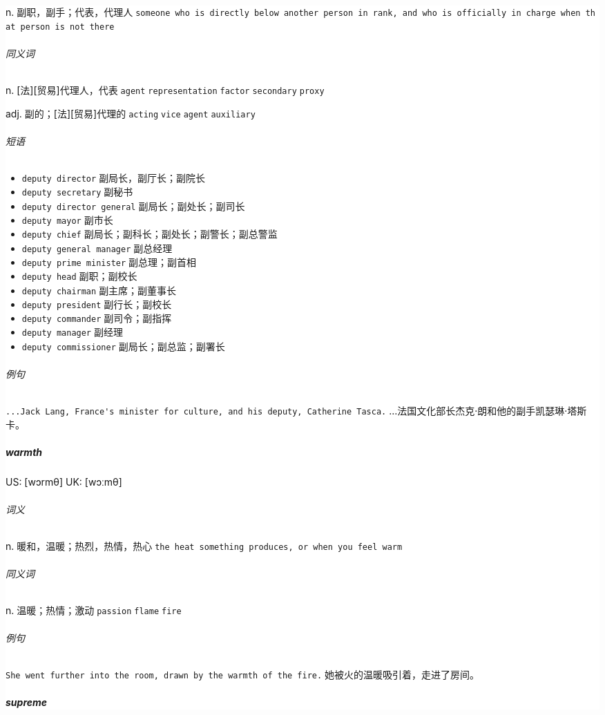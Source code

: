 n. 副职，副手；代表，代理人
`someone who is directly below another person in rank, and who is officially in charge when that person is not there`

###### 同义词

n. [法][贸易]代理人，代表
`agent` `representation` `factor` `secondary` `proxy`

adj. 副的；[法][贸易]代理的
`acting` `vice` `agent` `auxiliary`


###### 短语

- `deputy director` 副局长，副厅长；副院长
- `deputy secretary` 副秘书
- `deputy director general` 副局长；副处长；副司长
- `deputy mayor` 副市长
- `deputy chief` 副局长；副科长；副处长；副警长；副总警监
- `deputy general manager` 副总经理
- `deputy prime minister` 副总理；副首相
- `deputy head` 副职；副校长
- `deputy chairman` 副主席；副董事长
- `deputy president` 副行长；副校长
- `deputy commander` 副司令；副指挥
- `deputy manager` 副经理
- `deputy commissioner` 副局长；副总监；副署长

###### 例句

`...Jack Lang, France's minister for culture, and his deputy, Catherine Tasca.`
…法国文化部长杰克·朗和他的副手凯瑟琳·塔斯卡。


##### warmth

US: [wɔrmθ]
UK: [wɔːmθ]

###### 词义

n. 暖和，温暖；热烈，热情，热心
`the heat something produces, or when you feel warm`

###### 同义词

n. 温暖；热情；激动
`passion` `flame` `fire`


###### 例句

`She went further into the room, drawn by the warmth of the fire.`
她被火的温暖吸引着，走进了房间。


##### supreme
